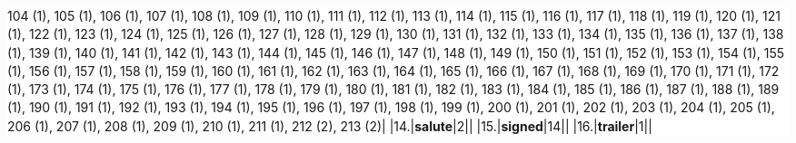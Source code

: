 104 (1), 105 (1), 106 (1), 107 (1), 108 (1), 109 (1), 110 (1), 111 (1), 112 (1), 113 (1), 114 (1), 115 (1), 116 (1), 117 (1), 118 (1), 119 (1), 120 (1), 121 (1), 122 (1), 123 (1), 124 (1), 125 (1), 126 (1), 127 (1), 128 (1), 129 (1), 130 (1), 131 (1), 132 (1), 133 (1), 134 (1), 135 (1), 136 (1), 137 (1), 138 (1), 139 (1), 140 (1), 141 (1), 142 (1), 143 (1), 144 (1), 145 (1), 146 (1), 147 (1), 148 (1), 149 (1), 150 (1), 151 (1), 152 (1), 153 (1), 154 (1), 155 (1), 156 (1), 157 (1), 158 (1), 159 (1), 160 (1), 161 (1), 162 (1), 163 (1), 164 (1), 165 (1), 166 (1), 167 (1), 168 (1), 169 (1), 170 (1), 171 (1), 172 (1), 173 (1), 174 (1), 175 (1), 176 (1), 177 (1), 178 (1), 179 (1), 180 (1), 181 (1), 182 (1), 183 (1), 184 (1), 185 (1), 186 (1), 187 (1), 188 (1), 189 (1), 190 (1), 191 (1), 192 (1), 193 (1), 194 (1), 195 (1), 196 (1), 197 (1), 198 (1), 199 (1), 200 (1), 201 (1), 202 (1), 203 (1), 204 (1), 205 (1), 206 (1), 207 (1), 208 (1), 209 (1), 210 (1), 211 (1), 212 (2), 213 (2)|
|14.|__salute__|2||
|15.|__signed__|14||
|16.|__trailer__|1||
